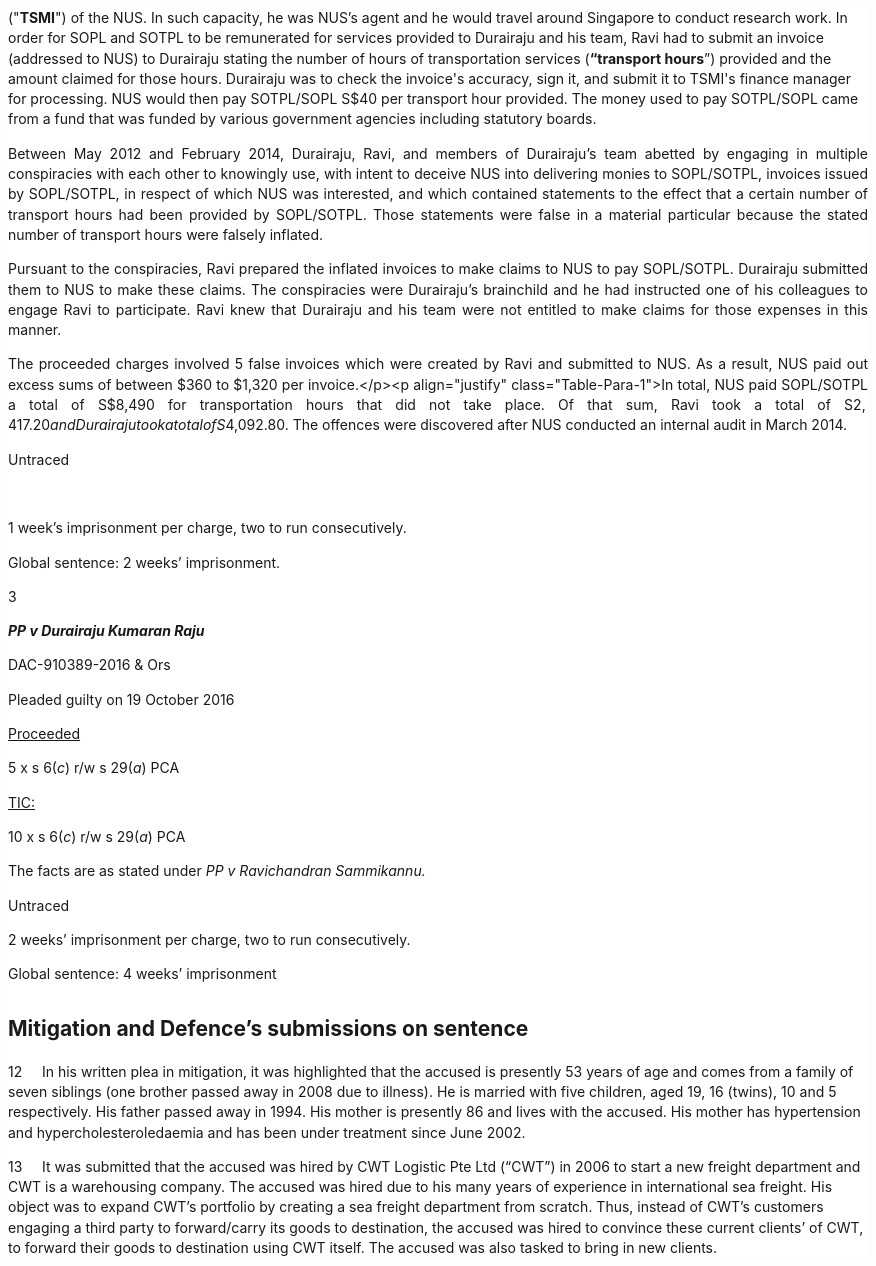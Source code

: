 ("<b>TSMI</b>") of the NUS. In such capacity, he was NUS’s agent and he would travel around Singapore to conduct research work. In order for SOPL and SOTPL to be remunerated for services provided to Durairaju and his team, Ravi had to submit an invoice (addressed to NUS) to Durairaju stating the number of hours of transportation services (<b>“transport hours</b>”) provided and the amount claimed for those hours. Durairaju was to check the invoice's accuracy, sign it, and submit it to TSMI's finance manager for processing. NUS would then pay SOTPL/SOPL S$40 per transport hour provided. The money used to pay SOTPL/SOPL came from a fund that was funded by various government agencies including statutory boards.</p><p align="justify" class="Table-Para-1">Between May 2012 and February 2014, Durairaju, Ravi, and members of Durairaju’s team abetted by engaging in multiple conspiracies with each other to knowingly use, with intent to deceive NUS into delivering monies to SOPL/SOTPL, invoices issued by SOPL/SOTPL, in respect of which NUS was interested, and which contained statements to the effect that a certain number of transport hours had been provided by SOPL/SOTPL. Those statements were false in a material particular because the stated number of transport hours were falsely inflated.</p><p align="justify" class="Table-Para-1">Pursuant to the conspiracies, Ravi prepared the inflated invoices to make claims to NUS to pay SOPL/SOTPL. Durairaju submitted them to NUS to make these claims. The conspiracies were Durairaju’s brainchild and he had instructed one of his colleagues to engage Ravi to participate. Ravi knew that Durairaju and his team were not entitled to make claims for those expenses in this manner.</p><p align="justify" class="Table-Para-1">The proceeded charges involved 5 false invoices which were created by Ravi and submitted to NUS. As a result, NUS paid out excess sums of between $360 to $1,320 per invoice.</p><p align="justify" class="Table-Para-1">In total, NUS paid SOPL/SOTPL a total of S$8,490 for transportation hours that did not take place. Of that sum, Ravi took a total of S$2,417.20 and Durairaju took a total of S$4,092.80. The offences were discovered after NUS conducted an internal audit in March 2014.</p></td><td align="left" class="br" rowspan="1" valign="top"><p align="justify" class="Table-Para-1">Untraced</p><p align="justify" class="Table-Para-1">&nbsp;</p></td><td align="left" class="b" rowspan="1" valign="top"><p align="justify" class="Table-Para-1">1 week’s imprisonment per charge, two to run consecutively.</p><p align="justify" class="Table-Para-1">Global sentence: 2 weeks’ imprisonment.</p></td></tr><tr><td align="left" class="r" rowspan="1" valign="top"><p align="justify" class="Table-Para-1">3</p></td><td align="left" class="r" rowspan="1" valign="top"><p align="justify" class="Table-Para-1"><b><em>PP v Durairaju Kumaran Raju</em></b></p><p align="justify" class="Table-Para-1">DAC-910389-2016 &amp; Ors</p><p align="justify" class="Table-Para-1">Pleaded guilty on 19 October 2016</p></td><td align="left" class="r" rowspan="1" valign="top"><p align="justify" class="Table-Para-1"><u>Proceeded</u></p><p align="justify" class="Table-Para-1">5 x s 6(<em>c</em>) r/w s 29(<em>a</em>) PCA</p><p align="justify" class="Table-Para-1"><u>TIC:</u></p><p align="justify" class="Table-Para-1">10 x s 6(<em>c</em>) r/w s 29(<em>a</em>) PCA</p></td><td align="left" class="r" rowspan="1" valign="top"><p align="justify" class="Table-Para-1">The facts are as stated under <em>PP v Ravichandran Sammikannu.</em></p></td><td align="left" class="r" rowspan="1" valign="top"><p align="justify" class="Table-Para-1">Untraced</p></td><td align="left" class="" rowspan="1" valign="top"><p align="justify" class="Table-Para-1">2 weeks’ imprisonment per charge, two to run consecutively.</p><p align="justify" class="Table-Para-1">Global sentence: 4 weeks’ imprisonment</p></td></tr></tbody></table>

  
  

## Mitigation and Defence’s submissions on sentence

12     In his written plea in mitigation, it was highlighted that the accused is presently 53 years of age and comes from a family of seven siblings (one brother passed away in 2008 due to illness). He is married with five children, aged 19, 16 (twins), 10 and 5 respectively. His father passed away in 1994. His mother is presently 86 and lives with the accused. His mother has hypertension and hypercholesteroledaemia and has been under treatment since June 2002.

13     It was submitted that the accused was hired by CWT Logistic Pte Ltd (“CWT”) in 2006 to start a new freight department and CWT is a warehousing company. The accused was hired due to his many years of experience in international sea freight. His object was to expand CWT’s portfolio by creating a sea freight department from scratch. Thus, instead of CWT’s customers engaging a third party to forward/carry its goods to destination, the accused was hired to convince these current clients’ of CWT, to forward their goods to destination using CWT itself. The accused was also tasked to bring in new clients.
